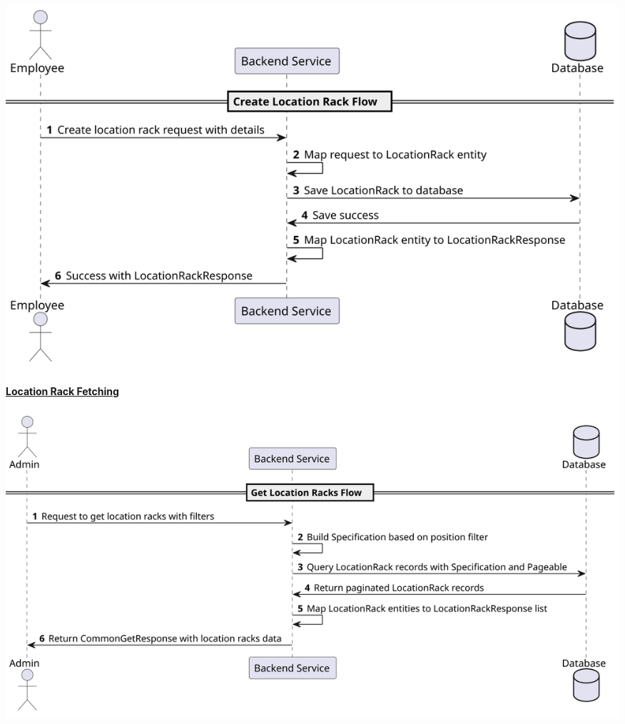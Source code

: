 ![Location Rack Creation](design/flow/locationrack/CreateLocationRack.svg)

#### [Location Rack Fetching](design/flow/locationrack/FetchLocationRack.puml)

![Location Rack Fetching](design/flow/locationrack/FetchLocationRack.svg)
